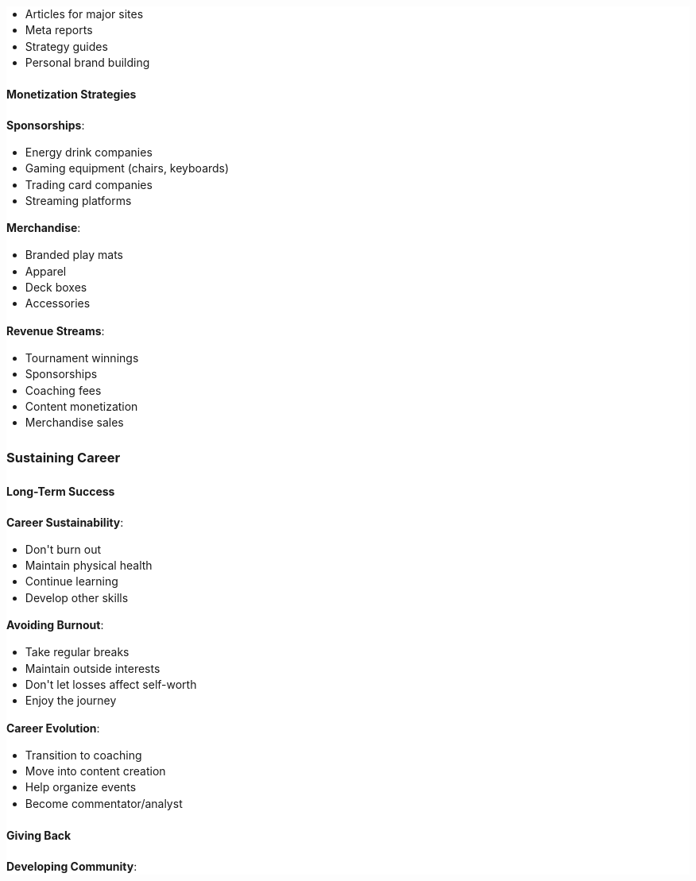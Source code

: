 - Articles for major sites
- Meta reports
- Strategy guides
- Personal brand building

#### Monetization Strategies

**Sponsorships**:

- Energy drink companies
- Gaming equipment (chairs, keyboards)
- Trading card companies
- Streaming platforms

**Merchandise**:

- Branded play mats
- Apparel
- Deck boxes
- Accessories

**Revenue Streams**:

- Tournament winnings
- Sponsorships
- Coaching fees
- Content monetization
- Merchandise sales

### Sustaining Career

#### Long-Term Success

**Career Sustainability**:

- Don't burn out
- Maintain physical health
- Continue learning
- Develop other skills

**Avoiding Burnout**:

- Take regular breaks
- Maintain outside interests
- Don't let losses affect self-worth
- Enjoy the journey

**Career Evolution**:

- Transition to coaching
- Move into content creation
- Help organize events
- Become commentator/analyst

#### Giving Back

**Developing Community**:
